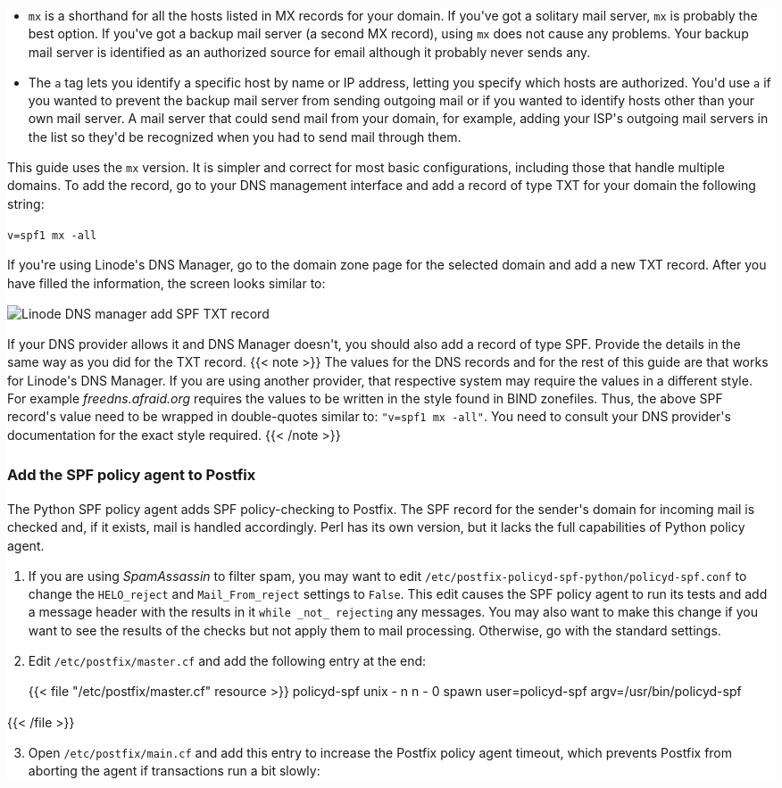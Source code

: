 - `mx` is a shorthand for all the hosts listed in MX records for your domain. If you've got a solitary mail server, `mx` is probably the best option. If you've got a backup mail server (a second MX record), using `mx` does not cause any problems. Your backup mail server is identified as an authorized source for email although it probably never sends any.

- The `a` tag lets you identify a specific host by name or IP address, letting you specify which hosts are authorized. You'd use `a` if you wanted to prevent the backup mail server from sending outgoing mail or if you wanted to identify hosts other than your own mail server. A mail server that could send mail from your domain, for example, adding your ISP's outgoing mail servers in the list so they'd be recognized when you had to send mail through them.

This guide uses the `mx` version. It is simpler and correct for most basic configurations, including those that handle multiple domains. To add the record, go to your DNS management interface and add a record of type TXT for your domain the following string:

    v=spf1 mx -all

If you're using Linode's DNS Manager, go to the domain zone page for the selected domain and add a new TXT record. After you have filled the information, the screen looks similar to:

![Linode DNS manager add SPF TXT record](spf-record.png)

If your DNS provider allows it and DNS Manager doesn't, you should also add a record of type SPF. Provide the details in the same way as you did for the TXT record.
{{< note >}}
The values for the DNS records and for the rest of this guide are that works for Linode's DNS Manager. If you are using another provider, that respective system may require the values in a different style. For example *freedns.afraid.org* requires the values to be written in the style found in BIND zonefiles. Thus, the above SPF record's value need to be wrapped in double-quotes similar to: `"v=spf1 mx -all"`. You need to consult your DNS provider's documentation for the exact style required.
{{< /note >}}

### Add the SPF policy agent to Postfix

The Python SPF policy agent adds SPF policy-checking to Postfix. The SPF record for the sender's domain for incoming mail is checked and, if it exists, mail is handled accordingly. Perl has its own version, but it lacks the full capabilities of Python policy agent.

1.  If you are using *SpamAssassin* to filter spam, you may want to edit `/etc/postfix-policyd-spf-python/policyd-spf.conf` to change the `HELO_reject` and `Mail_From_reject` settings to `False`. This edit causes the SPF policy agent to run its tests and add a message header with the results in it `while _not_ rejecting` any messages. You may also want to make this change if you want to see the results of the checks but not apply them to mail processing. Otherwise, go with the standard settings.

2.  Edit `/etc/postfix/master.cf` and add the following entry at the end:

    {{< file "/etc/postfix/master.cf" resource >}}
policyd-spf  unix  -       n       n       -       0       spawn
    user=policyd-spf argv=/usr/bin/policyd-spf

{{< /file >}}


3.  Open `/etc/postfix/main.cf` and add this entry to increase the Postfix policy agent timeout, which prevents Postfix from aborting the agent if transactions run a bit slowly:
